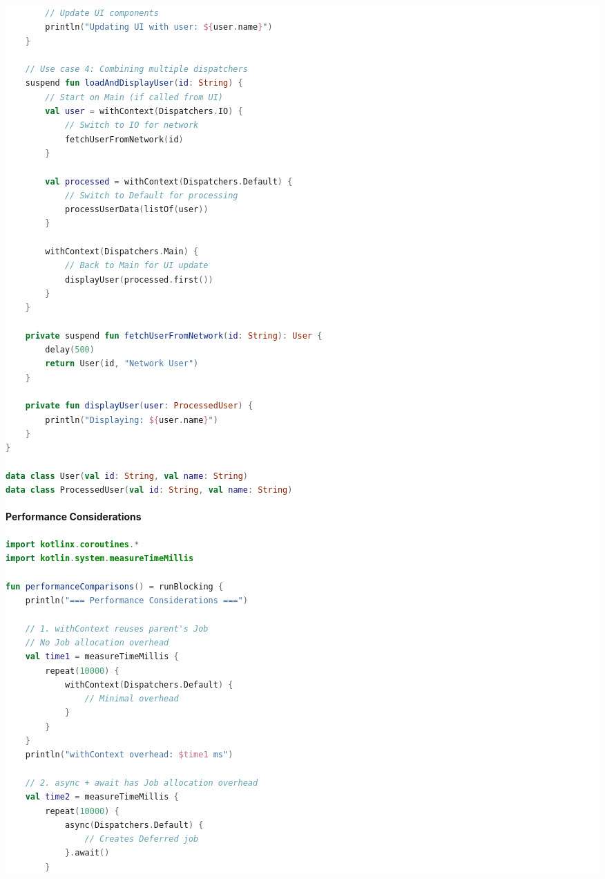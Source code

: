 ```kotlin
        // Update UI components
        println("Updating UI with user: ${user.name}")
    }

    // Use case 4: Combining multiple dispatchers
    suspend fun loadAndDisplayUser(id: String) {
        // Start on Main (if called from UI)
        val user = withContext(Dispatchers.IO) {
            // Switch to IO for network
            fetchUserFromNetwork(id)
        }

        val processed = withContext(Dispatchers.Default) {
            // Switch to Default for processing
            processUserData(listOf(user))
        }

        withContext(Dispatchers.Main) {
            // Back to Main for UI update
            displayUser(processed.first())
        }
    }

    private suspend fun fetchUserFromNetwork(id: String): User {
        delay(500)
        return User(id, "Network User")
    }

    private fun displayUser(user: ProcessedUser) {
        println("Displaying: ${user.name}")
    }
}

data class User(val id: String, val name: String)
data class ProcessedUser(val id: String, val name: String)
```

#### Performance Considerations

```kotlin
import kotlinx.coroutines.*
import kotlin.system.measureTimeMillis

fun performanceComparisons() = runBlocking {
    println("=== Performance Considerations ===")

    // 1. withContext reuses parent's Job
    // No Job allocation overhead
    val time1 = measureTimeMillis {
        repeat(10000) {
            withContext(Dispatchers.Default) {
                // Minimal overhead
            }
        }
    }
    println("withContext overhead: $time1 ms")

    // 2. async + await has Job allocation overhead
    val time2 = measureTimeMillis {
        repeat(10000) {
            async(Dispatchers.Default) {
                // Creates Deferred job
            }.await()
        }
```